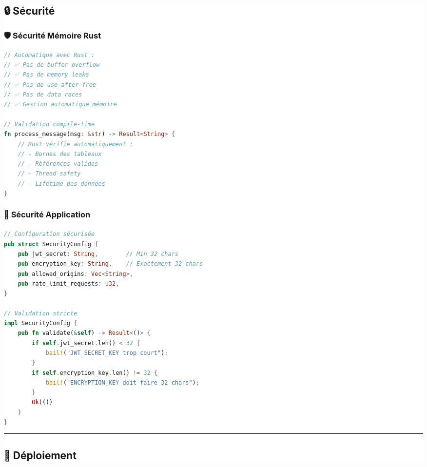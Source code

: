 
## 🔒 **Sécurité**

### 🛡️ **Sécurité Mémoire Rust**

```rust
// Automatique avec Rust :
// ✅ Pas de buffer overflow
// ✅ Pas de memory leaks  
// ✅ Pas de use-after-free
// ✅ Pas de data races
// ✅ Gestion automatique mémoire

// Validation compile-time
fn process_message(msg: &str) -> Result<String> {
    // Rust vérifie automatiquement :
    // - Bornes des tableaux
    // - Références valides
    // - Thread safety
    // - Lifetime des données
}
```

### 🔐 **Sécurité Application**

```rust
// Configuration sécurisée
pub struct SecurityConfig {
    pub jwt_secret: String,        // Min 32 chars
    pub encryption_key: String,    // Exactement 32 chars
    pub allowed_origins: Vec<String>,
    pub rate_limit_requests: u32,
}

// Validation stricte
impl SecurityConfig {
    pub fn validate(&self) -> Result<()> {
        if self.jwt_secret.len() < 32 {
            bail!("JWT_SECRET_KEY trop court");
        }
        if self.encryption_key.len() != 32 {
            bail!("ENCRYPTION_KEY doit faire 32 chars");
        }
        Ok(())
    }
}
```

---

## 🚀 **Déploiement**
